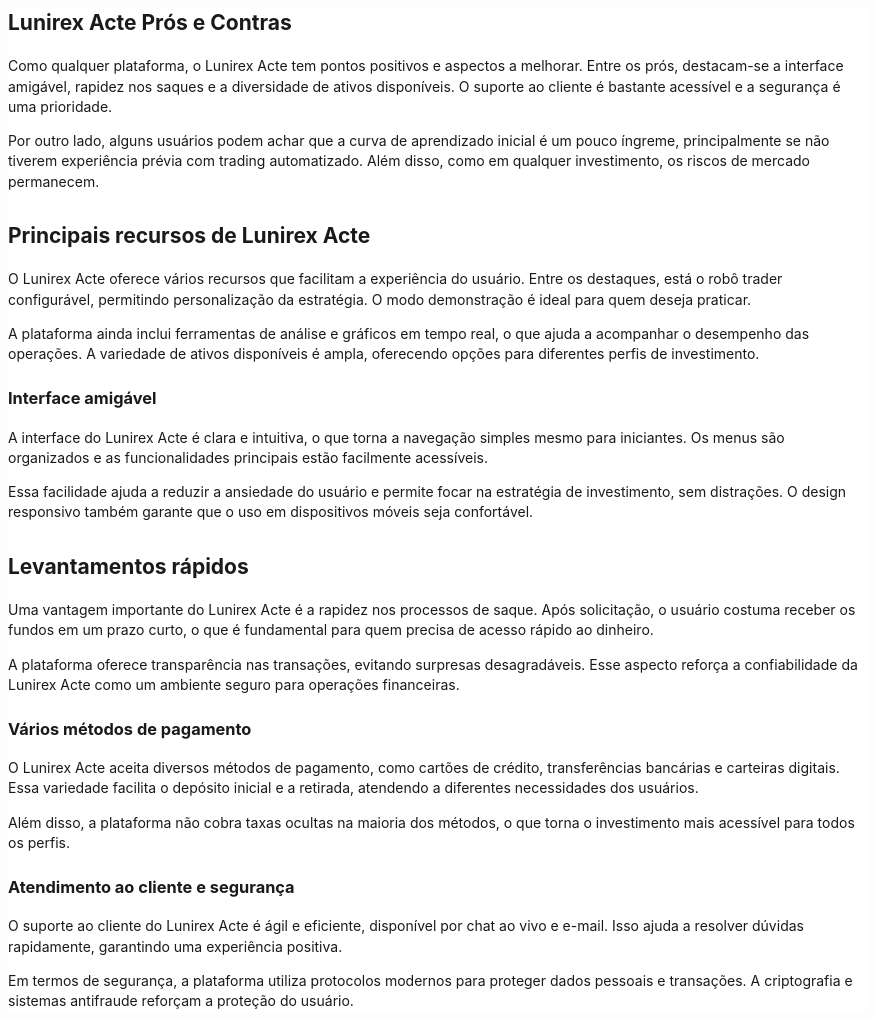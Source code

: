## Lunirex Acte Prós e Contras

Como qualquer plataforma, o Lunirex Acte tem pontos positivos e aspectos a melhorar. Entre os prós, destacam-se a interface amigável, rapidez nos saques e a diversidade de ativos disponíveis. O suporte ao cliente é bastante acessível e a segurança é uma prioridade.

Por outro lado, alguns usuários podem achar que a curva de aprendizado inicial é um pouco íngreme, principalmente se não tiverem experiência prévia com trading automatizado. Além disso, como em qualquer investimento, os riscos de mercado permanecem.

## Principais recursos de Lunirex Acte

O Lunirex Acte oferece vários recursos que facilitam a experiência do usuário. Entre os destaques, está o robô trader configurável, permitindo personalização da estratégia. O modo demonstração é ideal para quem deseja praticar.

A plataforma ainda inclui ferramentas de análise e gráficos em tempo real, o que ajuda a acompanhar o desempenho das operações. A variedade de ativos disponíveis é ampla, oferecendo opções para diferentes perfis de investimento.

### Interface amigável

A interface do Lunirex Acte é clara e intuitiva, o que torna a navegação simples mesmo para iniciantes. Os menus são organizados e as funcionalidades principais estão facilmente acessíveis.

Essa facilidade ajuda a reduzir a ansiedade do usuário e permite focar na estratégia de investimento, sem distrações. O design responsivo também garante que o uso em dispositivos móveis seja confortável.

## Levantamentos rápidos

Uma vantagem importante do Lunirex Acte é a rapidez nos processos de saque. Após solicitação, o usuário costuma receber os fundos em um prazo curto, o que é fundamental para quem precisa de acesso rápido ao dinheiro.

A plataforma oferece transparência nas transações, evitando surpresas desagradáveis. Esse aspecto reforça a confiabilidade da Lunirex Acte como um ambiente seguro para operações financeiras.

### Vários métodos de pagamento

O Lunirex Acte aceita diversos métodos de pagamento, como cartões de crédito, transferências bancárias e carteiras digitais. Essa variedade facilita o depósito inicial e a retirada, atendendo a diferentes necessidades dos usuários.

Além disso, a plataforma não cobra taxas ocultas na maioria dos métodos, o que torna o investimento mais acessível para todos os perfis.

### Atendimento ao cliente e segurança

O suporte ao cliente do Lunirex Acte é ágil e eficiente, disponível por chat ao vivo e e-mail. Isso ajuda a resolver dúvidas rapidamente, garantindo uma experiência positiva.

Em termos de segurança, a plataforma utiliza protocolos modernos para proteger dados pessoais e transações. A criptografia e sistemas antifraude reforçam a proteção do usuário.
